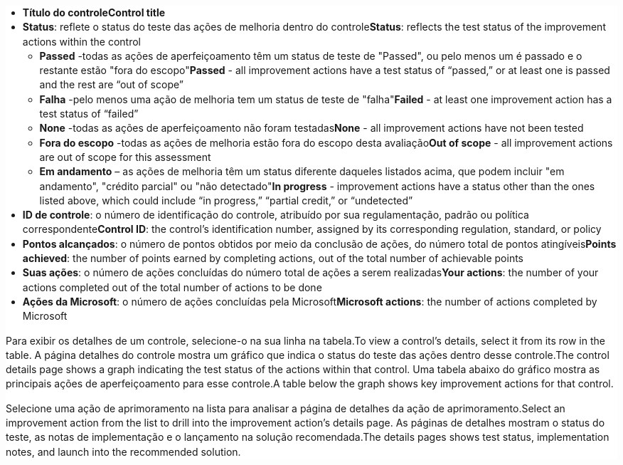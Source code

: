 - <span data-ttu-id="0b7d3-238">**Título do controle**</span><span class="sxs-lookup"><span data-stu-id="0b7d3-238">**Control title**</span></span>
- <span data-ttu-id="0b7d3-239">**Status**: reflete o status do teste das ações de melhoria dentro do controle</span><span class="sxs-lookup"><span data-stu-id="0b7d3-239">**Status**: reflects the test status of the improvement actions within the control</span></span> 
    - <span data-ttu-id="0b7d3-240">**Passed** -todas as ações de aperfeiçoamento têm um status de teste de "Passed", ou pelo menos um é passado e o restante estão "fora do escopo"</span><span class="sxs-lookup"><span data-stu-id="0b7d3-240">**Passed** - all improvement actions have a test status of “passed,” or at least one is passed and the rest are “out of scope”</span></span>
    -  <span data-ttu-id="0b7d3-241">**Falha** -pelo menos uma ação de melhoria tem um status de teste de "falha"</span><span class="sxs-lookup"><span data-stu-id="0b7d3-241">**Failed** - at least one improvement action has a test status of “failed”</span></span>
    - <span data-ttu-id="0b7d3-242">**None** -todas as ações de aperfeiçoamento não foram testadas</span><span class="sxs-lookup"><span data-stu-id="0b7d3-242">**None** - all improvement actions have not been tested</span></span>
    - <span data-ttu-id="0b7d3-243">**Fora do escopo** -todas as ações de melhoria estão fora do escopo desta avaliação</span><span class="sxs-lookup"><span data-stu-id="0b7d3-243">**Out of scope** - all improvement actions are out of scope for this assessment</span></span>
    - <span data-ttu-id="0b7d3-244">**Em andamento** – as ações de melhoria têm um status diferente daqueles listados acima, que podem incluir "em andamento", "crédito parcial" ou "não detectado"</span><span class="sxs-lookup"><span data-stu-id="0b7d3-244">**In progress** - improvement actions have a status other than the ones listed above, which could include “in progress,” “partial credit,” or “undetected”</span></span>
- <span data-ttu-id="0b7d3-245">**ID de controle**: o número de identificação do controle, atribuído por sua regulamentação, padrão ou política correspondente</span><span class="sxs-lookup"><span data-stu-id="0b7d3-245">**Control ID**: the control’s identification number, assigned by its corresponding regulation, standard, or policy</span></span>
- <span data-ttu-id="0b7d3-246">**Pontos alcançados**: o número de pontos obtidos por meio da conclusão de ações, do número total de pontos atingíveis</span><span class="sxs-lookup"><span data-stu-id="0b7d3-246">**Points achieved**: the number of points earned by completing actions, out of the total number of achievable points</span></span> 
- <span data-ttu-id="0b7d3-247">**Suas ações**: o número de ações concluídas do número total de ações a serem realizadas</span><span class="sxs-lookup"><span data-stu-id="0b7d3-247">**Your actions**: the number of your actions completed out of the total number of actions to be done</span></span>
- <span data-ttu-id="0b7d3-248">**Ações da Microsoft**: o número de ações concluídas pela Microsoft</span><span class="sxs-lookup"><span data-stu-id="0b7d3-248">**Microsoft actions**: the number of actions completed by Microsoft</span></span> 

<span data-ttu-id="0b7d3-249">Para exibir os detalhes de um controle, selecione-o na sua linha na tabela.</span><span class="sxs-lookup"><span data-stu-id="0b7d3-249">To view a control’s details, select it from its row in the table.</span></span> <span data-ttu-id="0b7d3-250">A página detalhes do controle mostra um gráfico que indica o status do teste das ações dentro desse controle.</span><span class="sxs-lookup"><span data-stu-id="0b7d3-250">The control details page shows a graph indicating the test status of the actions within that control.</span></span> <span data-ttu-id="0b7d3-251">Uma tabela abaixo do gráfico mostra as principais ações de aperfeiçoamento para esse controle.</span><span class="sxs-lookup"><span data-stu-id="0b7d3-251">A table below the graph shows key improvement actions for that control.</span></span>

<span data-ttu-id="0b7d3-252">Selecione uma ação de aprimoramento na lista para analisar a página de detalhes da ação de aprimoramento.</span><span class="sxs-lookup"><span data-stu-id="0b7d3-252">Select an improvement action from the list to drill into the improvement action’s details page.</span></span> <span data-ttu-id="0b7d3-253">As páginas de detalhes mostram o status do teste, as notas de implementação e o lançamento na solução recomendada.</span><span class="sxs-lookup"><span data-stu-id="0b7d3-253">The details pages shows test status, implementation notes, and launch into the recommended solution.</span></span>
